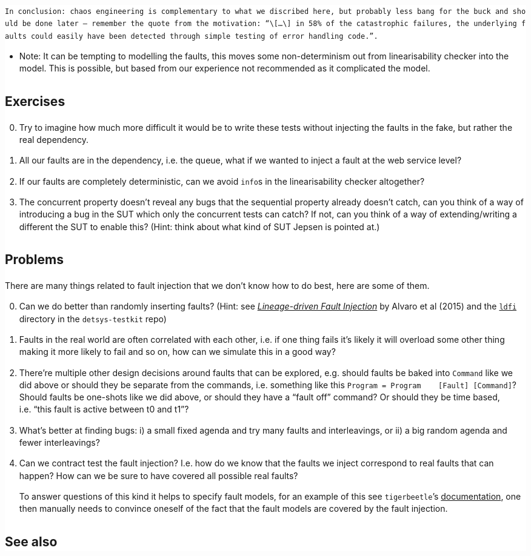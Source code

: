     In conclusion: chaos engineering is complementary to what we discribed here, but probably less bang for the buck and should be done later – remember the quote from the motivation: “\[…\] in 58% of the catastrophic failures, the underlying faults could easily have been detected through simple testing of error handling code.”.

-   Note: It can be tempting to modelling the faults, this moves some non-determinism out from linearisability checker into the model. This is possible, but based from our experience not recommended as it complicated the model.

## Exercises

0.  Try to imagine how much more difficult it would be to write these tests without injecting the faults in the fake, but rather the real dependency.

1.  All our faults are in the dependency, i.e. the queue, what if we wanted to inject a fault at the web service level?

2.  If our faults are completely deterministic, can we avoid `info`s in the linearisability checker altogether?

3.  The concurrent property doesn’t reveal any bugs that the sequential property already doesn’t catch, can you think of a way of introducing a bug in the SUT which only the concurrent tests can catch? If not, can you think of a way of extending/writing a different the SUT to enable this? (Hint: think about what kind of SUT Jepsen is pointed at.)

## Problems

There are many things related to fault injection that we don’t know how to do best, here are some of them.

0.  Can we do better than randomly inserting faults? (Hint: see [*Lineage-driven Fault Injection*](https://people.ucsc.edu/~palvaro/molly.pdf) by Alvaro et al (2015) and the [`ldfi`](https://github.com/stevana/detsys-testkit/tree/main/src/ldfi) directory in the `detsys-testkit` repo)

1.  Faults in the real world are often correlated with each other, i.e. if one thing fails it’s likely it will overload some other thing making it more likely to fail and so on, how can we simulate this in a good way?

2.  There’re multiple other design decisions around faults that can be explored, e.g. should faults be baked into `Command` like we did above or should they be separate from the commands, i.e. something like this `Program = Program    [Fault] [Command]`? Should faults be one-shots like we did above, or should they have a “fault off” command? Or should they be time based, i.e. “this fault is active between t0 and t1”?

3.  What’s better at finding bugs: i) a small fixed agenda and try many faults and interleavings, or ii) a big random agenda and fewer interleavings?

4.  Can we contract test the fault injection? I.e. how do we know that the faults we inject correspond to real faults that can happen? How can we be sure to have covered all possible real faults?

    To answer questions of this kind it helps to specify fault models, for an example of this see `tigerbeetle`’s [documentation](https://github.com/coilhq/tigerbeetle/blob/main/docs/DESIGN.md#fault-models), one then manually needs to convince oneself of the fact that the fault models are covered by the fault injection.

## See also
